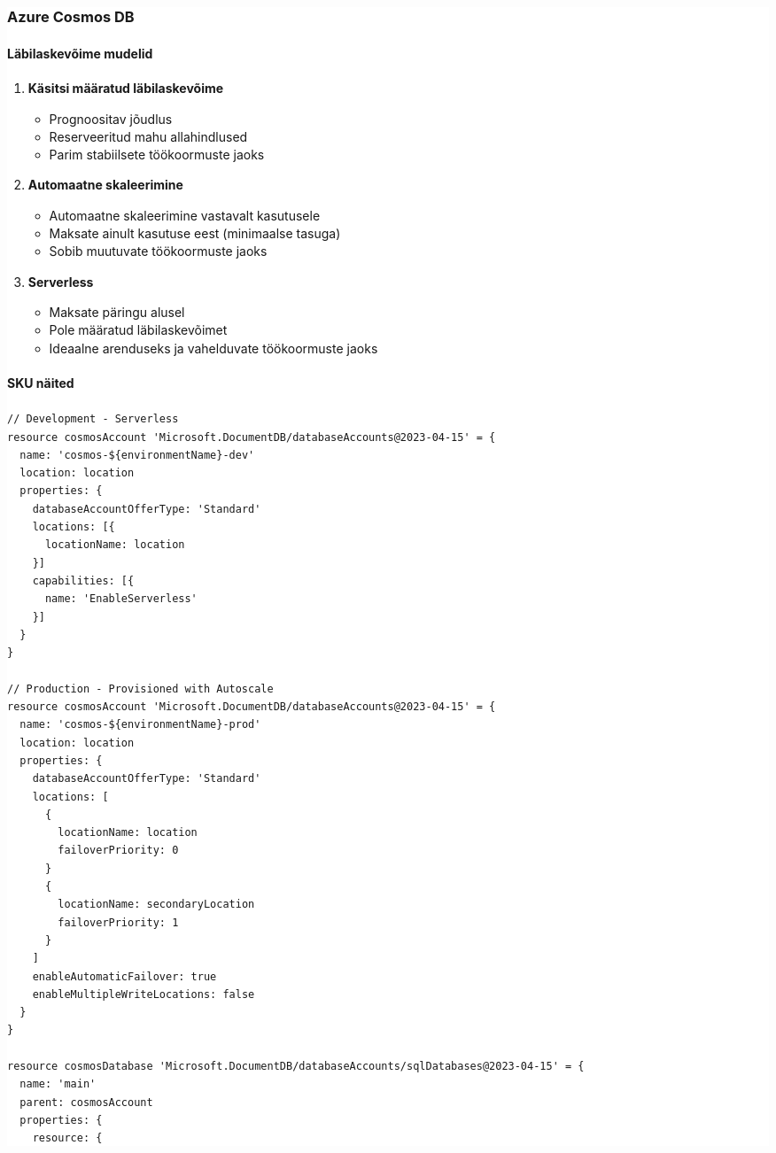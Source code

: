 ```bicep
```

### Azure Cosmos DB

#### Läbilaskevõime mudelid

1. **Käsitsi määratud läbilaskevõime**
   - Prognoositav jõudlus
   - Reserveeritud mahu allahindlused
   - Parim stabiilsete töökoormuste jaoks

2. **Automaatne skaleerimine**
   - Automaatne skaleerimine vastavalt kasutusele
   - Maksate ainult kasutuse eest (minimaalse tasuga)
   - Sobib muutuvate töökoormuste jaoks

3. **Serverless**
   - Maksate päringu alusel
   - Pole määratud läbilaskevõimet
   - Ideaalne arenduseks ja vahelduvate töökoormuste jaoks

#### SKU näited

```bicep
// Development - Serverless
resource cosmosAccount 'Microsoft.DocumentDB/databaseAccounts@2023-04-15' = {
  name: 'cosmos-${environmentName}-dev'
  location: location
  properties: {
    databaseAccountOfferType: 'Standard'
    locations: [{
      locationName: location
    }]
    capabilities: [{
      name: 'EnableServerless'
    }]
  }
}

// Production - Provisioned with Autoscale
resource cosmosAccount 'Microsoft.DocumentDB/databaseAccounts@2023-04-15' = {
  name: 'cosmos-${environmentName}-prod'
  location: location
  properties: {
    databaseAccountOfferType: 'Standard'
    locations: [
      {
        locationName: location
        failoverPriority: 0
      }
      {
        locationName: secondaryLocation
        failoverPriority: 1
      }
    ]
    enableAutomaticFailover: true
    enableMultipleWriteLocations: false
  }
}

resource cosmosDatabase 'Microsoft.DocumentDB/databaseAccounts/sqlDatabases@2023-04-15' = {
  name: 'main'
  parent: cosmosAccount
  properties: {
    resource: {
```